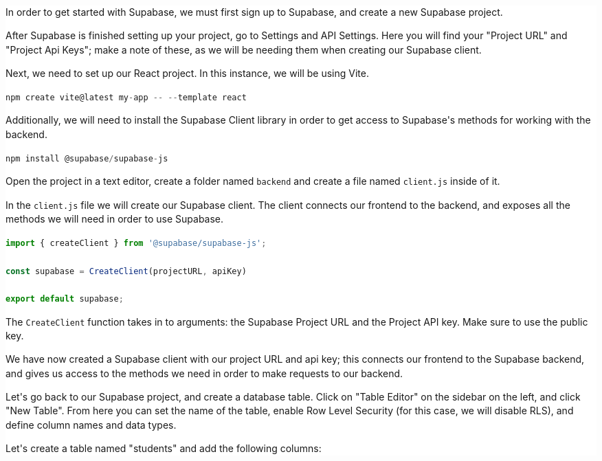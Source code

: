 
In order to get started with Supabase, we must first sign up to Supabase, and create a new Supabase project.

After Supabase is finished setting up your project, go to Settings and API Settings. Here you will find your "Project URL" and "Project Api Keys"; make a note of these, as we will be needing them when creating our Supabase client.

Next, we need to set up our React project. In this instance, we will be using Vite. 
```js
npm create vite@latest my-app -- --template react
```
Additionally, we will need to install the Supabase Client library in order to get access to Supabase's methods for working with the backend.

```js
npm install @supabase/supabase-js
```
Open the project in a text editor,
create a folder named ```backend``` and create a file named ```client.js``` inside of it.

In the ```client.js``` file we will create our Supabase client. The client connects our frontend to the backend, and exposes all the methods we will need in order to use Supabase.

```js
import { createClient } from '@supabase/supabase-js';

const supabase = CreateClient(projectURL, apiKey)

export default supabase;
```
The ```CreateClient``` function takes in to arguments: the Supabase Project URL and the Project API key. Make sure to use the public key.

We have now created a Supabase client with our project URL and api key; this connects our frontend to the Supabase backend, and gives us access to the methods we need in order to make requests to our backend.

Let's go back to our Supabase project, and create a database table. Click on "Table Editor" on the sidebar on the left, and click
"New Table". From here you can set the name of the table, enable Row Level Security (for this case, we will disable RLS), and define column names and data types.

Let's create a table named "students" and add the following columns:
